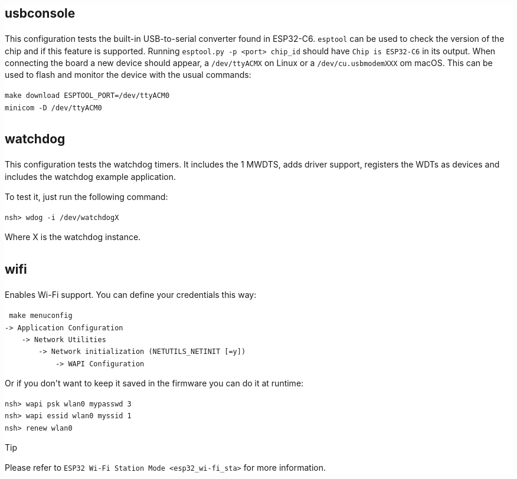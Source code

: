 ## usbconsole

This configuration tests the built-in USB-to-serial converter found in
ESP32-C6. `esptool` can be used to check the version of the chip and if
this feature is supported. Running `esptool.py -p <port> chip_id` should
have `Chip is ESP32-C6` in its output. When connecting the board a new
device should appear, a `/dev/ttyACMX` on Linux or a
`/dev/cu.usbmodemXXX` om macOS. This can be used to flash and monitor
the device with the usual commands:

    make download ESPTOOL_PORT=/dev/ttyACM0
    minicom -D /dev/ttyACM0

## watchdog

This configuration tests the watchdog timers. It includes the 1 MWDTS,
adds driver support, registers the WDTs as devices and includes the
watchdog example application.

To test it, just run the following command:

    nsh> wdog -i /dev/watchdogX

Where X is the watchdog instance.

## wifi

Enables Wi-Fi support. You can define your credentials this way:

     make menuconfig
    -> Application Configuration
        -> Network Utilities
            -> Network initialization (NETUTILS_NETINIT [=y])
                -> WAPI Configuration

Or if you don't want to keep it saved in the firmware you can do it at
runtime:

    nsh> wapi psk wlan0 mypasswd 3
    nsh> wapi essid wlan0 myssid 1
    nsh> renew wlan0

<div class="tip">

<div class="title">

Tip

</div>

Please refer to `ESP32 Wi-Fi Station Mode <esp32_wi-fi_sta>` for more
information.

</div>

